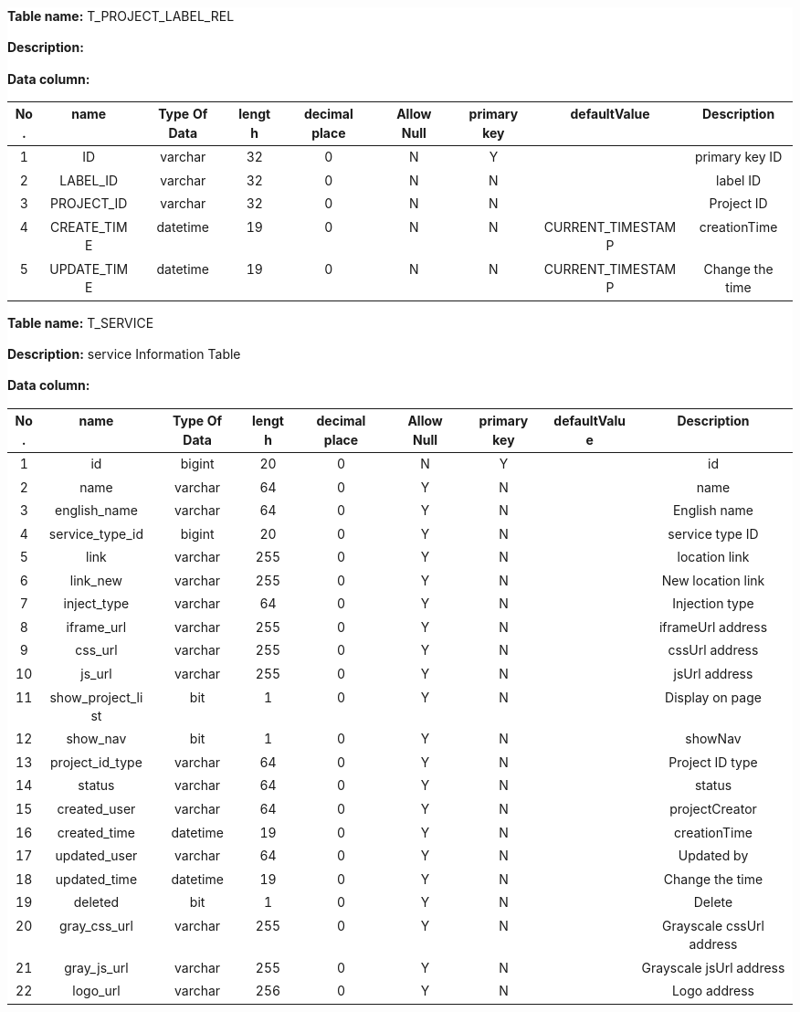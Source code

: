  **Table name:** T\_PROJECT\_LABEL\_REL 

 **Description:** 

 **Data column:** 

 |  No. |      name      |   Type Of Data   |  length | decimal place | Allow Null |   primary key  |         defaultValue        |  Description  | 
 | :-: | :----------: | :------: | :-: | :-: | :--: | :-: | :----------------: | :--: | 
 |  1  |      ID      |  varchar |  32 |  0  |   N  |  Y  |                    |  primary key ID | 
 |  2  |   LABEL\_ID  |  varchar |  32 |  0  |   N  |  N  |                    | label ID| 
 |  3  |  PROJECT\_ID |  varchar |  32 |  0  |   N  |  N  |                    | Project ID| 
 |  4  | CREATE\_TIME | datetime |  19 |  0  |   N  |  N  | CURRENT\_TIMESTAMP |creationTime| 
 |  5  | UPDATE\_TIME | datetime |  19 |  0  |   N  |  N  | CURRENT\_TIMESTAMP |Change the time| 

 **Table name:** T\_SERVICE 

 **Description:** service Information Table 

 **Data column:** 

 |  No. |          name         |   Type Of Data   |   length  | decimal place | Allow Null |   primary key  |  defaultValue |       Description       | 
 | :-: | :-----------------: | :------: | :---: | :-: | :--: | :-: | :--: | :------------: | 
 |  1  |          id         |  bigint  |   20  |  0  |   N  |  Y  |      |       id       | 
 |  2  |         name        |  varchar |   64  |  0  |   Y  |  N  |      |       name       | 
 |  3  |    english\_name    |  varchar |   64  |  0  |   Y  |  N  |      |      English name      | 
 |  4  |  service\_type\_id  |  bigint  |   20  |  0  |   Y  |  N  |      |     service type ID     | 
 |  5  |         link        |  varchar |  255  |  0  |   Y  |  N  |      |      location link      | 
 |  6  |      link\_new      |  varchar |  255  |  0  |   Y  |  N  |      |      New location link     | 
 |  7  |     inject\_type    |  varchar |   64  |  0  |   Y  |  N  |      |      Injection type      | 
 |  8  |     iframe\_url     |  varchar |  255  |  0  |   Y  |  N  |      |   iframeUrl address| 
 |  9  |       css\_url      |  varchar |  255  |  0  |   Y  |  N  |      |    cssUrl address    | 
 |  10 |       js\_url       |  varchar |  255  |  0  |   Y  |  N  |      |     jsUrl address    | 
 |  11 | show\_project\_list |    bit   |   1   |  0  |   Y  |  N  |      |     Display on page    | 
 |  12 |      show\_nav      |    bit   |   1   |  0  |   Y  |  N  |      |     showNav    | 
 |  13 |  project\_id\_type  |  varchar |   64  |  0  |   Y  |  N  |      |     Project ID type     | 
 |  14 |        status       |  varchar |   64  |  0  |   Y  |  N  |      |       status       | 
 |  15 |    created\_user    |  varchar |   64  |  0  |   Y  |  N  |      |       projectCreator      | 
 |  16 |    created\_time    | datetime |   19  |  0  |   Y  |  N  |      |      creationTime      | 
 |  17 |    updated\_user    |  varchar |   64  |  0  |   Y  |  N  |      |       Updated by      | 
 |  18 |    updated\_time    | datetime |   19  |  0  |   Y  |  N  |      |      Change the time      | 
 |  19 |       deleted       |    bit   |   1   |  0  |   Y  |  N  |      |      Delete      | 
 |  20 |    gray\_css\_url   |  varchar |  255  |  0  |   Y  |  N  |      |   Grayscale cssUrl address   | 
 |  21 |    gray\_js\_url    |  varchar |  255  |  0  |   Y  |  N  |      |    Grayscale jsUrl address   | 
 |  22 |      logo\_url      |  varchar |  256  |  0  |   Y  |  N  |      |     Logo address     | 